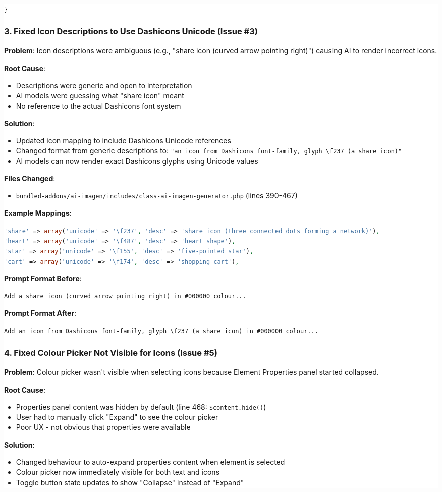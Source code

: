 ```javascript
}
```

### 3. Fixed Icon Descriptions to Use Dashicons Unicode (Issue #3)
**Problem**: Icon descriptions were ambiguous (e.g., "share icon (curved arrow pointing right)") causing AI to render incorrect icons.

**Root Cause**: 
- Descriptions were generic and open to interpretation
- AI models were guessing what "share icon" meant
- No reference to the actual Dashicons font system

**Solution**:
- Updated icon mapping to include Dashicons Unicode references
- Changed format from generic descriptions to: `"an icon from Dashicons font-family, glyph \f237 (a share icon)"`
- AI models can now render exact Dashicons glyphs using Unicode values

**Files Changed**:
- `bundled-addons/ai-imagen/includes/class-ai-imagen-generator.php` (lines 390-467)

**Example Mappings**:
```php
'share' => array('unicode' => '\f237', 'desc' => 'share icon (three connected dots forming a network)'),
'heart' => array('unicode' => '\f487', 'desc' => 'heart shape'),
'star' => array('unicode' => '\f155', 'desc' => 'five-pointed star'),
'cart' => array('unicode' => '\f174', 'desc' => 'shopping cart'),
```

**Prompt Format Before**:
```
Add a share icon (curved arrow pointing right) in #000000 colour...
```

**Prompt Format After**:
```
Add an icon from Dashicons font-family, glyph \f237 (a share icon) in #000000 colour...
```

### 4. Fixed Colour Picker Not Visible for Icons (Issue #5)
**Problem**: Colour picker wasn't visible when selecting icons because Element Properties panel started collapsed.

**Root Cause**: 
- Properties panel content was hidden by default (line 468: `$content.hide()`)
- User had to manually click "Expand" to see the colour picker
- Poor UX - not obvious that properties were available

**Solution**:
- Changed behaviour to auto-expand properties content when element is selected
- Colour picker now immediately visible for both text and icons
- Toggle button state updates to show "Collapse" instead of "Expand"
